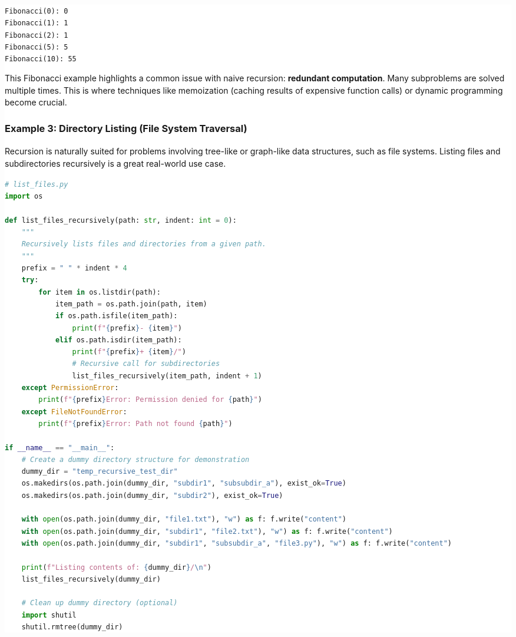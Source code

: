 
```output
Fibonacci(0): 0
Fibonacci(1): 1
Fibonacci(2): 1
Fibonacci(5): 5
Fibonacci(10): 55
```

This Fibonacci example highlights a common issue with naive recursion: **redundant computation**. Many subproblems are solved multiple times. This is where techniques like memoization (caching results of expensive function calls) or dynamic programming become crucial.

### Example 3: Directory Listing (File System Traversal)

Recursion is naturally suited for problems involving tree-like or graph-like data structures, such as file systems. Listing files and subdirectories recursively is a great real-world use case.

```python
# list_files.py
import os

def list_files_recursively(path: str, indent: int = 0):
    """
    Recursively lists files and directories from a given path.
    """
    prefix = " " * indent * 4
    try:
        for item in os.listdir(path):
            item_path = os.path.join(path, item)
            if os.path.isfile(item_path):
                print(f"{prefix}- {item}")
            elif os.path.isdir(item_path):
                print(f"{prefix}+ {item}/")
                # Recursive call for subdirectories
                list_files_recursively(item_path, indent + 1)
    except PermissionError:
        print(f"{prefix}Error: Permission denied for {path}")
    except FileNotFoundError:
        print(f"{prefix}Error: Path not found {path}")

if __name__ == "__main__":
    # Create a dummy directory structure for demonstration
    dummy_dir = "temp_recursive_test_dir"
    os.makedirs(os.path.join(dummy_dir, "subdir1", "subsubdir_a"), exist_ok=True)
    os.makedirs(os.path.join(dummy_dir, "subdir2"), exist_ok=True)

    with open(os.path.join(dummy_dir, "file1.txt"), "w") as f: f.write("content")
    with open(os.path.join(dummy_dir, "subdir1", "file2.txt"), "w") as f: f.write("content")
    with open(os.path.join(dummy_dir, "subdir1", "subsubdir_a", "file3.py"), "w") as f: f.write("content")

    print(f"Listing contents of: {dummy_dir}/\n")
    list_files_recursively(dummy_dir)

    # Clean up dummy directory (optional)
    import shutil
    shutil.rmtree(dummy_dir)
```
